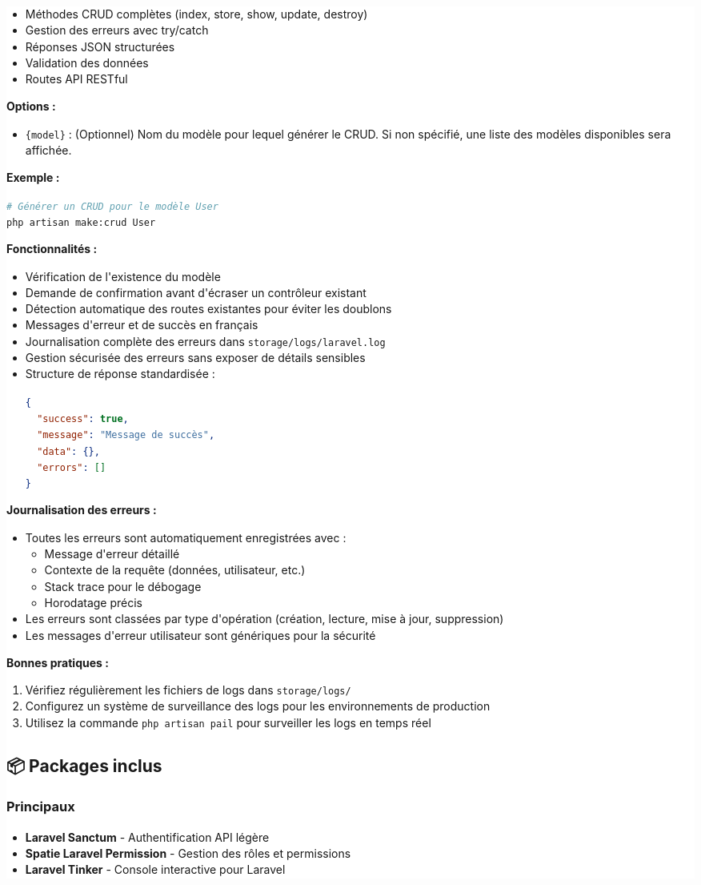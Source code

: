 - Méthodes CRUD complètes (index, store, show, update, destroy)
- Gestion des erreurs avec try/catch
- Réponses JSON structurées
- Validation des données
- Routes API RESTful

**Options :**
- `{model}` : (Optionnel) Nom du modèle pour lequel générer le CRUD. Si non spécifié, une liste des modèles disponibles sera affichée.

**Exemple :**
```bash
# Générer un CRUD pour le modèle User
php artisan make:crud User
```

**Fonctionnalités :**
- Vérification de l'existence du modèle
- Demande de confirmation avant d'écraser un contrôleur existant
- Détection automatique des routes existantes pour éviter les doublons
- Messages d'erreur et de succès en français
- Journalisation complète des erreurs dans `storage/logs/laravel.log`
- Gestion sécurisée des erreurs sans exposer de détails sensibles
- Structure de réponse standardisée :
  ```json
  {
    "success": true,
    "message": "Message de succès",
    "data": {},
    "errors": []
  }
  ```

**Journalisation des erreurs :**
- Toutes les erreurs sont automatiquement enregistrées avec :
  - Message d'erreur détaillé
  - Contexte de la requête (données, utilisateur, etc.)
  - Stack trace pour le débogage
  - Horodatage précis
- Les erreurs sont classées par type d'opération (création, lecture, mise à jour, suppression)
- Les messages d'erreur utilisateur sont génériques pour la sécurité

**Bonnes pratiques :**
1. Vérifiez régulièrement les fichiers de logs dans `storage/logs/`
2. Configurez un système de surveillance des logs pour les environnements de production
3. Utilisez la commande `php artisan pail` pour surveiller les logs en temps réel

## 📦 Packages inclus

### Principaux
- **Laravel Sanctum** - Authentification API légère
- **Spatie Laravel Permission** - Gestion des rôles et permissions
- **Laravel Tinker** - Console interactive pour Laravel
